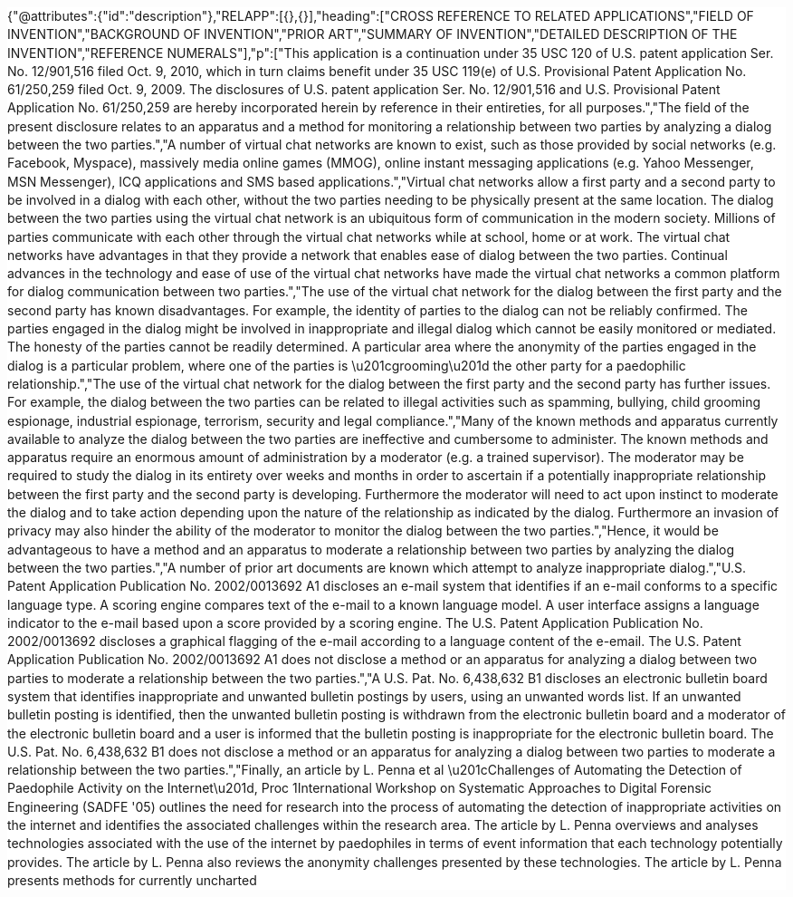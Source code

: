 {"@attributes":{"id":"description"},"RELAPP":[{},{}],"heading":["CROSS REFERENCE TO RELATED APPLICATIONS","FIELD OF INVENTION","BACKGROUND OF INVENTION","PRIOR ART","SUMMARY OF INVENTION","DETAILED DESCRIPTION OF THE INVENTION","REFERENCE NUMERALS"],"p":["This application is a continuation under 35 USC 120 of U.S. patent application Ser. No. 12\/901,516 filed Oct. 9, 2010, which in turn claims benefit under 35 USC 119(e) of U.S. Provisional Patent Application No. 61\/250,259 filed Oct. 9, 2009. The disclosures of U.S. patent application Ser. No. 12\/901,516 and U.S. Provisional Patent Application No. 61\/250,259 are hereby incorporated herein by reference in their entireties, for all purposes.","The field of the present disclosure relates to an apparatus and a method for monitoring a relationship between two parties by analyzing a dialog between the two parties.","A number of virtual chat networks are known to exist, such as those provided by social networks (e.g. Facebook, Myspace), massively media online games (MMOG), online instant messaging applications (e.g. Yahoo Messenger, MSN Messenger), ICQ applications and SMS based applications.","Virtual chat networks allow a first party and a second party to be involved in a dialog with each other, without the two parties needing to be physically present at the same location. The dialog between the two parties using the virtual chat network is an ubiquitous form of communication in the modern society. Millions of parties communicate with each other through the virtual chat networks while at school, home or at work. The virtual chat networks have advantages in that they provide a network that enables ease of dialog between the two parties. Continual advances in the technology and ease of use of the virtual chat networks have made the virtual chat networks a common platform for dialog communication between two parties.","The use of the virtual chat network for the dialog between the first party and the second party has known disadvantages. For example, the identity of parties to the dialog can not be reliably confirmed. The parties engaged in the dialog might be involved in inappropriate and illegal dialog which cannot be easily monitored or mediated. The honesty of the parties cannot be readily determined. A particular area where the anonymity of the parties engaged in the dialog is a particular problem, where one of the parties is \u201cgrooming\u201d the other party for a paedophilic relationship.","The use of the virtual chat network for the dialog between the first party and the second party has further issues. For example, the dialog between the two parties can be related to illegal activities such as spamming, bullying, child grooming espionage, industrial espionage, terrorism, security and legal compliance.","Many of the known methods and apparatus currently available to analyze the dialog between the two parties are ineffective and cumbersome to administer. The known methods and apparatus require an enormous amount of administration by a moderator (e.g. a trained supervisor). The moderator may be required to study the dialog in its entirety over weeks and months in order to ascertain if a potentially inappropriate relationship between the first party and the second party is developing. Furthermore the moderator will need to act upon instinct to moderate the dialog and to take action depending upon the nature of the relationship as indicated by the dialog. Furthermore an invasion of privacy may also hinder the ability of the moderator to monitor the dialog between the two parties.","Hence, it would be advantageous to have a method and an apparatus to moderate a relationship between two parties by analyzing the dialog between the two parties.","A number of prior art documents are known which attempt to analyze inappropriate dialog.","U.S. Patent Application Publication No. 2002\/0013692 A1 discloses an e-mail system that identifies if an e-mail conforms to a specific language type. A scoring engine compares text of the e-mail to a known language model. A user interface assigns a language indicator to the e-mail based upon a score provided by a scoring engine. The U.S. Patent Application Publication No. 2002\/0013692 discloses a graphical flagging of the e-mail according to a language content of the e-email. The U.S. Patent Application Publication No. 2002\/0013692 A1 does not disclose a method or an apparatus for analyzing a dialog between two parties to moderate a relationship between the two parties.","A U.S. Pat. No. 6,438,632 B1 discloses an electronic bulletin board system that identifies inappropriate and unwanted bulletin postings by users, using an unwanted words list. If an unwanted bulletin posting is identified, then the unwanted bulletin posting is withdrawn from the electronic bulletin board and a moderator of the electronic bulletin board and a user is informed that the bulletin posting is inappropriate for the electronic bulletin board. The U.S. Pat. No. 6,438,632 B1 does not disclose a method or an apparatus for analyzing a dialog between two parties to moderate a relationship between the two parties.","Finally, an article by L. Penna et al \u201cChallenges of Automating the Detection of Paedophile Activity on the Internet\u201d, Proc 1International Workshop on Systematic Approaches to Digital Forensic Engineering (SADFE '05) outlines the need for research into the process of automating the detection of inappropriate activities on the internet and identifies the associated challenges within the research area. The article by L. Penna overviews and analyses technologies associated with the use of the internet by paedophiles in terms of event information that each technology potentially provides. The article by L. Penna also reviews the anonymity challenges presented by these technologies. The article by L. Penna presents methods for currently uncharted